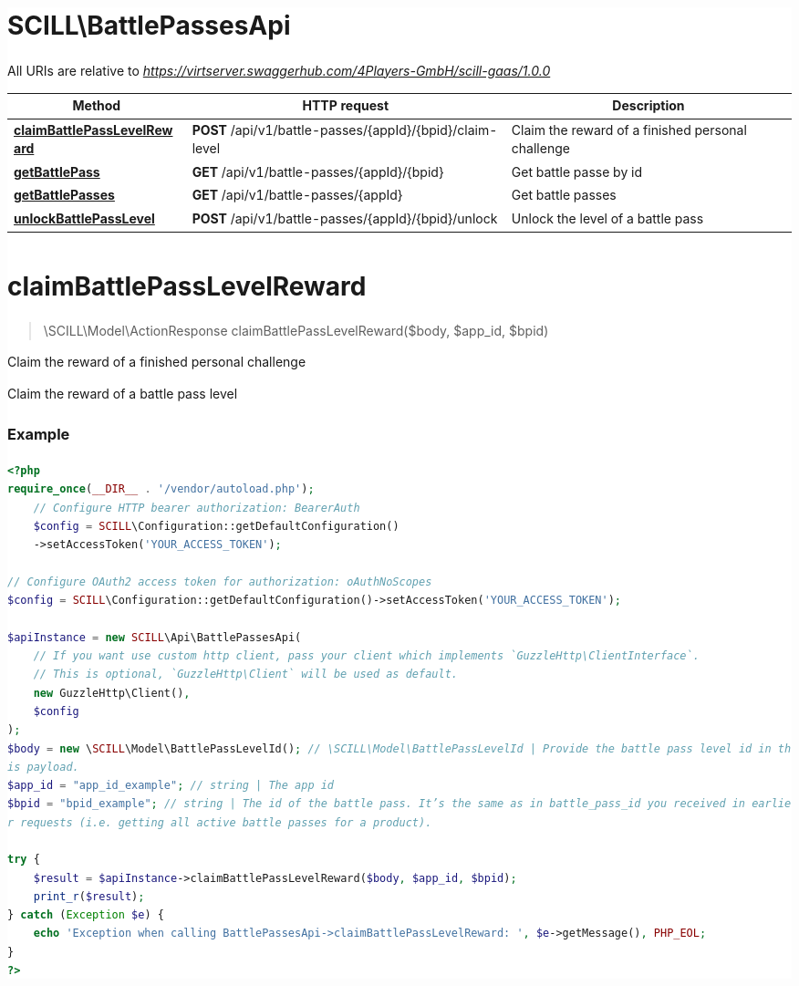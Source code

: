 # SCILL\BattlePassesApi

All URIs are relative to *https://virtserver.swaggerhub.com/4Players-GmbH/scill-gaas/1.0.0*

Method | HTTP request | Description
------------- | ------------- | -------------
[**claimBattlePassLevelReward**](BattlePassesApi.md#claimbattlepasslevelreward) | **POST** /api/v1/battle-passes/{appId}/{bpid}/claim-level | Claim the reward of a finished personal challenge
[**getBattlePass**](BattlePassesApi.md#getbattlepass) | **GET** /api/v1/battle-passes/{appId}/{bpid} | Get battle passe by id
[**getBattlePasses**](BattlePassesApi.md#getbattlepasses) | **GET** /api/v1/battle-passes/{appId} | Get battle passes
[**unlockBattlePassLevel**](BattlePassesApi.md#unlockbattlepasslevel) | **POST** /api/v1/battle-passes/{appId}/{bpid}/unlock | Unlock the level of a battle pass

# **claimBattlePassLevelReward**
> \SCILL\Model\ActionResponse claimBattlePassLevelReward($body, $app_id, $bpid)

Claim the reward of a finished personal challenge

Claim the reward of a battle pass level

### Example
```php
<?php
require_once(__DIR__ . '/vendor/autoload.php');
    // Configure HTTP bearer authorization: BearerAuth
    $config = SCILL\Configuration::getDefaultConfiguration()
    ->setAccessToken('YOUR_ACCESS_TOKEN');

// Configure OAuth2 access token for authorization: oAuthNoScopes
$config = SCILL\Configuration::getDefaultConfiguration()->setAccessToken('YOUR_ACCESS_TOKEN');

$apiInstance = new SCILL\Api\BattlePassesApi(
    // If you want use custom http client, pass your client which implements `GuzzleHttp\ClientInterface`.
    // This is optional, `GuzzleHttp\Client` will be used as default.
    new GuzzleHttp\Client(),
    $config
);
$body = new \SCILL\Model\BattlePassLevelId(); // \SCILL\Model\BattlePassLevelId | Provide the battle pass level id in this payload.
$app_id = "app_id_example"; // string | The app id
$bpid = "bpid_example"; // string | The id of the battle pass. It’s the same as in battle_pass_id you received in earlier requests (i.e. getting all active battle passes for a product).

try {
    $result = $apiInstance->claimBattlePassLevelReward($body, $app_id, $bpid);
    print_r($result);
} catch (Exception $e) {
    echo 'Exception when calling BattlePassesApi->claimBattlePassLevelReward: ', $e->getMessage(), PHP_EOL;
}
?>
```
